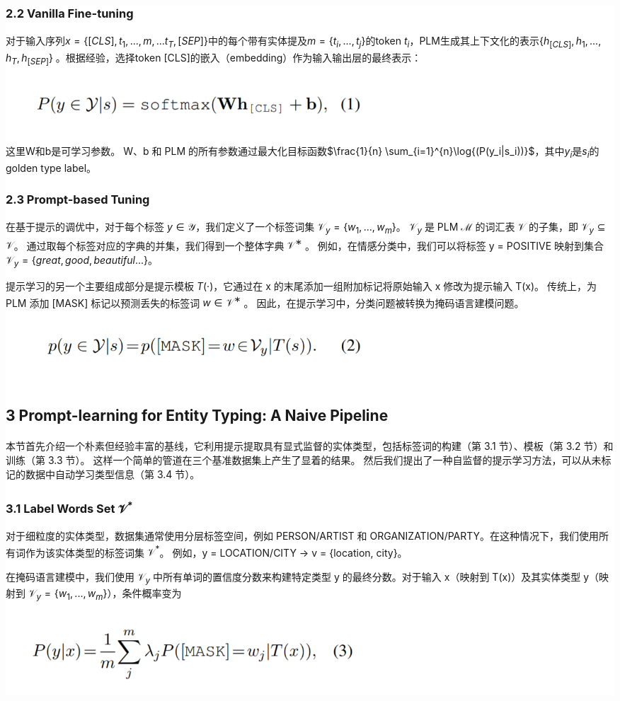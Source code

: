 

### 2.2	Vanilla Fine-tuning

对于输入序列$x=\{[CLS],t_1,...,m,...t_T,[SEP]\}$中的每个带有实体提及$m=\{t_i,...,t_j\}$的token $t_i$，PLM生成其上下文化的表示$\{h_{[CLS]},h_1,...,h_T,h_{[SEP]}\}$ 。根据经验，选择token [CLS]的嵌入（embedding）作为输入输出层的最终表示：

<img src="../../assets/images/typora img/image-20210919205744241.png" alt="image-20210919205744241" style="zoom:67%;" />

这里W和b是可学习参数。 W、b 和 PLM 的所有参数通过最大化目标函数$\frac{1}{n} \sum_{i=1}^{n}\log{(P(y_i|s_i))}$，其中$y_i$是$s_i$的golden type label。



### 2.3	Prompt-based Tuning

在基于提示的调优中，对于每个标签 $y ∈ \mathcal{Y}$，我们定义了一个标签词集 $\mathcal{V}_y = \{w_1, . . . , w_m\}$。 $\mathcal{V}_y$ 是 PLM $\mathcal{M}$ 的词汇表 $\mathcal{V}$ 的子集，即 $\mathcal{V}_y ⊆ \mathcal{V}$。 通过取每个标签对应的字典的并集，我们得到一个整体字典 $\mathcal{V}^ ∗$ 。 例如，在情感分类中，我们可以将标签 y = POSITIVE 映射到集合 $\mathcal{V}_y = \{great, good, beautiful...\}$。 

提示学习的另一个主要组成部分是提示模板 $T(·)$，它通过在 x 的末尾添加一组附加标记将原始输入 x 修改为提示输入 T(x)。 传统上，为 PLM 添加 [MASK] 标记以预测丢失的标签词 $w ∈ \mathcal{V}^∗$ 。 因此，在提示学习中，分类问题被转换为掩码语言建模问题。

<img src="../../assets/images/typora img/image-20210919210654886.png" alt="image-20210919210654886" style="zoom: 67%;" />



## 3	Prompt-learning for Entity Typing: A Naive Pipeline

本节首先介绍一个朴素但经验丰富的基线，它利用提示提取具有显式监督的实体类型，包括标签词的构建（第 3.1 节）、模板（第 3.2 节）和训练（第 3.3 节）。 这样一个简单的管道在三个基准数据集上产生了显着的结果。 然后我们提出了一种自监督的提示学习方法，可以从未标记的数据中自动学习类型信息（第 3.4 节）。

### 3.1	Label Words Set $\mathcal{V}^*$

对于细粒度的实体类型，数据集通常使用分层标签空间，例如 PERSON/ARTIST 和 ORGANIZATION/PARTY。在这种情况下，我们使用所有词作为该实体类型的标签词集 $\mathcal{V}^*$。 例如，y = LOCATION/CITY → v = {location, city}。

在掩码语言建模中，我们使用 $\mathcal{V}_y$ 中所有单词的置信度分数来构建特定类型 y 的最终分数。对于输入 x（映射到 T(x)）及其实体类型 y（映射到 $\mathcal{V}_y = \{w_1, ..., w_m\}$），条件概率变为 

<img src="../../assets/images/typora img/image-20210919212236216.png" alt="image-20210919212236216" style="zoom:67%;" />
